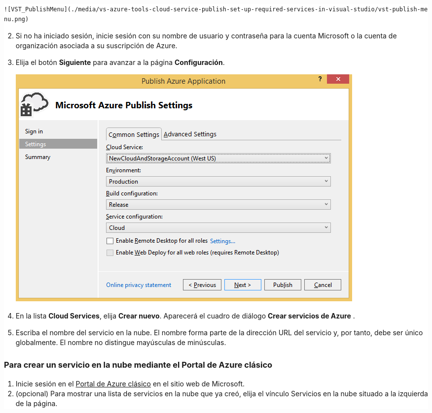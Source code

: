     ![VST_PublishMenu](./media/vs-azure-tools-cloud-service-publish-set-up-required-services-in-visual-studio/vst-publish-menu.png)
2. Si no ha iniciado sesión, inicie sesión con su nombre de usuario y contraseña para la cuenta Microsoft o la cuenta de organización asociada a su suscripción de Azure.
3. Elija el botón **Siguiente** para avanzar a la página **Configuración**.

    ![Configuración común del Asistente para la publicación](./media/vs-azure-tools-cloud-service-publish-set-up-required-services-in-visual-studio/publish-settings-page.png)
4. En la lista **Cloud Services**, elija **Crear nuevo**. Aparecerá el cuadro de diálogo **Crear servicios de Azure** .
5. Escriba el nombre del servicio en la nube. El nombre forma parte de la dirección URL del servicio y, por tanto, debe ser único globalmente. El nombre no distingue mayúsculas de minúsculas.

### <a name="to-create-a-cloud-service-by-using-the-azure-classic-portal"></a>Para crear un servicio en la nube mediante el Portal de Azure clásico
1. Inicie sesión en el [Portal de Azure clásico](http://go.microsoft.com/fwlink/?LinkId=253103) en el sitio web de Microsoft.
2. (opcional) Para mostrar una lista de servicios en la nube que ya creó, elija el vínculo Servicios en la nube situado a la izquierda de la página.